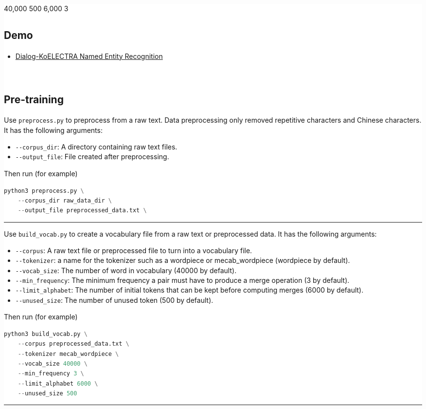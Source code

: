  <tr>
    <td>40,000</td>
    <td>500</td>
    <td>6,000</td>
    <td>3</td>
  </tr>
</tbody>
</table>

<br>

## Demo
- [Dialog-KoELECTRA Named Entity Recognition](https://share.streamlit.io/krevas/dialog-electra-ner)

<br>

## Pre-training

Use `preprocess.py` to preprocess from a raw text. Data preprocessing only removed repetitive characters and Chinese characters. It has the following arguments:

* `--corpus_dir`: A directory containing raw text files.
* `--output_file`: File created after preprocessing.

Then run (for example)
```python
python3 preprocess.py \
    --corpus_dir raw_data_dir \
    --output_file preprocessed_data.txt \
```

---

Use `build_vocab.py` to create a vocabulary file from a raw text or preprocessed data. It has the following arguments:

* `--corpus`: A raw text file or preprocessed file to turn into a vocabulary file.
* `--tokenizer`: a name for the tokenizer such as a wordpiece or mecab_wordpiece (wordpiece by default).
* `--vocab_size`: The number of word in vocabulary (40000 by default).
* `--min_frequency`: The minimum frequency a pair must have to produce a merge operation (3 by default).
* `--limit_alphabet`: The number of initial tokens that can be kept before computing merges (6000 by default).
* `--unused_size`: The number of unused token (500 by default).

Then run (for example)
```python
python3 build_vocab.py \
    --corpus preprocessed_data.txt \
    --tokenizer mecab_wordpiece \
    --vocab_size 40000 \
    --min_frequency 3 \
    --limit_alphabet 6000 \
    --unused_size 500
```

---